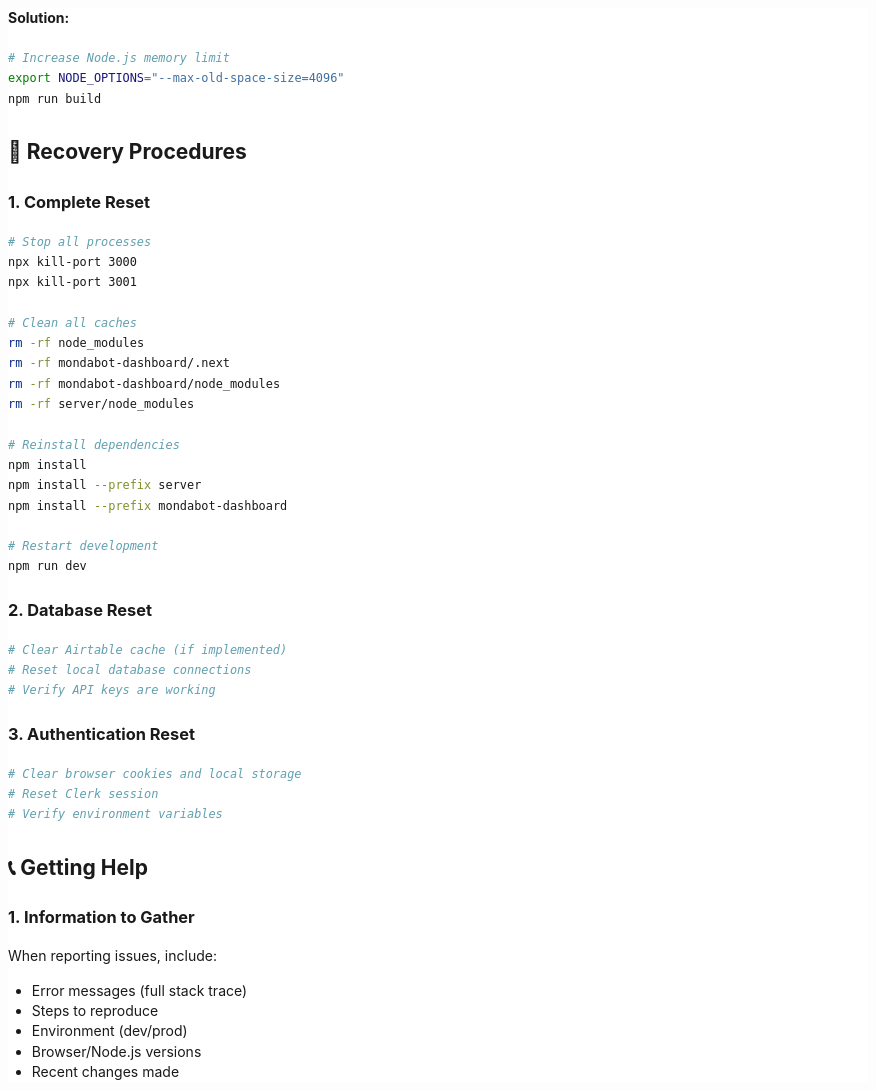 #### Solution:
```bash
# Increase Node.js memory limit
export NODE_OPTIONS="--max-old-space-size=4096"
npm run build
```

## 🔄 Recovery Procedures

### 1. Complete Reset

```bash
# Stop all processes
npx kill-port 3000
npx kill-port 3001

# Clean all caches
rm -rf node_modules
rm -rf mondabot-dashboard/.next
rm -rf mondabot-dashboard/node_modules
rm -rf server/node_modules

# Reinstall dependencies
npm install
npm install --prefix server
npm install --prefix mondabot-dashboard

# Restart development
npm run dev
```

### 2. Database Reset

```bash
# Clear Airtable cache (if implemented)
# Reset local database connections
# Verify API keys are working
```

### 3. Authentication Reset

```bash
# Clear browser cookies and local storage
# Reset Clerk session
# Verify environment variables
```

## 📞 Getting Help

### 1. Information to Gather

When reporting issues, include:
- Error messages (full stack trace)
- Steps to reproduce
- Environment (dev/prod)
- Browser/Node.js versions
- Recent changes made
